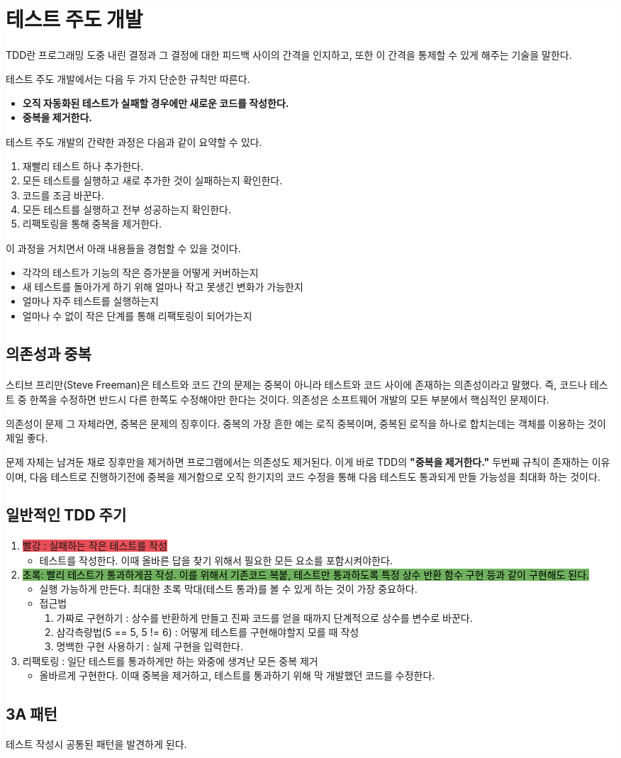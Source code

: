 # 테스트 주도 개발

TDD란 프로그래밍 도중 내린 결정과 그 결정에 대한 피드백 사이의 간격을 인지하고, 또한 이 간격을 통제할 수 있게 해주는 기술을 말한다.

테스트 주도 개발에서는 다음 두 가지 단순한 규칙만 따른다.

- **오직 자동화된 테스트가 실패할 경우에만 새로운 코드를 작성한다.**
- **중복을 제거한다.**

테스트 주도 개발의 간략한 과정은 다음과 같이 요약할 수 있다.

1. 재빨리 테스트 하나 추가한다.
2. 모든 테스트를 실행하고 새로 추가한 것이 실패하는지 확인한다.
3. 코드를 조금 바꾼다.
4. 모든 테스트를 실행하고 전부 성공하는지 확인한다.
5. 리팩토링을 통해 중복을 제거한다.

이 과정을 거치면서 아래 내용들을 경험할 수 있을 것이다.

- 각각의 테스트가 기능의 작은 증가분을 어떻게 커버하는지
- 새 테스트를 돌아가게 하기 위해 얼마나 작고 못생긴 변화가 가능한지
- 얼마나 자주 테스트를 실행하는지
- 얼마나 수 없이 작은 단계를 통해 리팩토링이 되어가는지

## 의존성과 중복

스티브 프리만(Steve Freeman)은 테스트와 코드 간의 문제는 중복이 아니라 테스트와 코드 사이에 존재하는 의존성이라고 말했다.
즉, 코드나 테스트 중 한쪽을 수정하면 반드시 다른 한쪽도 수정해야만 한다는 것이다.
의존성은 소프트웨어 개발의 모든 부분에서 핵심적인 문제이다.

의존성이 문제 그 자체라면, 중복은 문제의 징후이다.
중복의 가장 흔한 예는 로직 중복이며, 중복된 로직을 하나로 합치는데는 객체를 이용하는 것이 제일 좋다.

문제 자체는 남겨둔 채로 징후만을 제거하면 프로그램에서는 의존성도 제거된다. 이게 바로 TDD의 **"중복을 제거한다."** 두번째 규칙이 존재하는 이유이며, 다음 테스트로 진행하기전에 중복을 제거함으로 오직 한기지의 코드 수정을 통해 다음 테스트도 통과되게 만들 가능성을 최대화 하는 것이다.

## 일반적인 TDD 주기

1. <span style="background-color:#e94f58">빨강 : 실패하는 작은 테스트를 작성</span>
   - 테스트를 작성한다. 이때 올바른 답을 찾기 위해서 필요한 모든 요소를 포함시켜야한다.
2. <span style="background-color:#6FB15E; color:black">초록: 빨리 테스트가 통과하게끔 작성. 이를 위해서 기존코드 복붙, 테스트만 통과하도록 특정 상수 반환 함수 구현 등과 같이 구현해도 된다.</span>
   - 실행 가능하게 만든다. 최대한 초록 막대(테스트 통과)를 볼 수 있게 하는 것이 가장 중요하다.
   - 접근법
     1. 가짜로 구현하기 : 상수를 반환하게 만들고 진짜 코드를 얻을 때까지 단계적으로 상수를 변수로 바꾼다.
     2. 삼각측량법(5 == 5, 5 != 6) : 어떻게 테스트를 구현해야할지 모를 때 작성
     3. 명백한 구현 사용하기 : 실제 구현을 입력한다.
3. 리팩토링 : 일단 테스트를 통과하게만 하는 와중에 생겨난 모든 중복 제거
   - 올바르게 구현한다. 이때 중복을 제거하고, 테스트를 통과하기 위해 막 개발했던 코드를 수정한다.

## 3A 패턴

테스트 작성시 공통된 패턴을 발견하게 된다.
